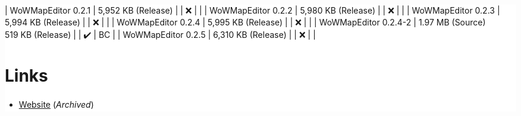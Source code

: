 | WoWMapEditor 0.2.1   | 5,952 KB (Release)                     |        | ❌       |       |
| WoWMapEditor 0.2.2   | 5,980 KB (Release)                     |        | ❌       |       |
| WoWMapEditor 0.2.3   | 5,994 KB (Release)                     |        | ❌       |       |
| WoWMapEditor 0.2.4   | 5,995 KB (Release)                     |        | ❌       |       |
| WoWMapEditor 0.2.4-2 | 1.97 MB (Source)<br />519 KB (Release) |        | ✔️       | <span class="bc">BC</span>       |
| WoWMapEditor 0.2.5   | 6,310 KB (Release)                     |        | ❌       |       |

# Links

- [Website](https://web.archive.org/web/20071012022356/http://www.somewhiteguy.homelinux.org:178/wowedit/) (*Archived*)